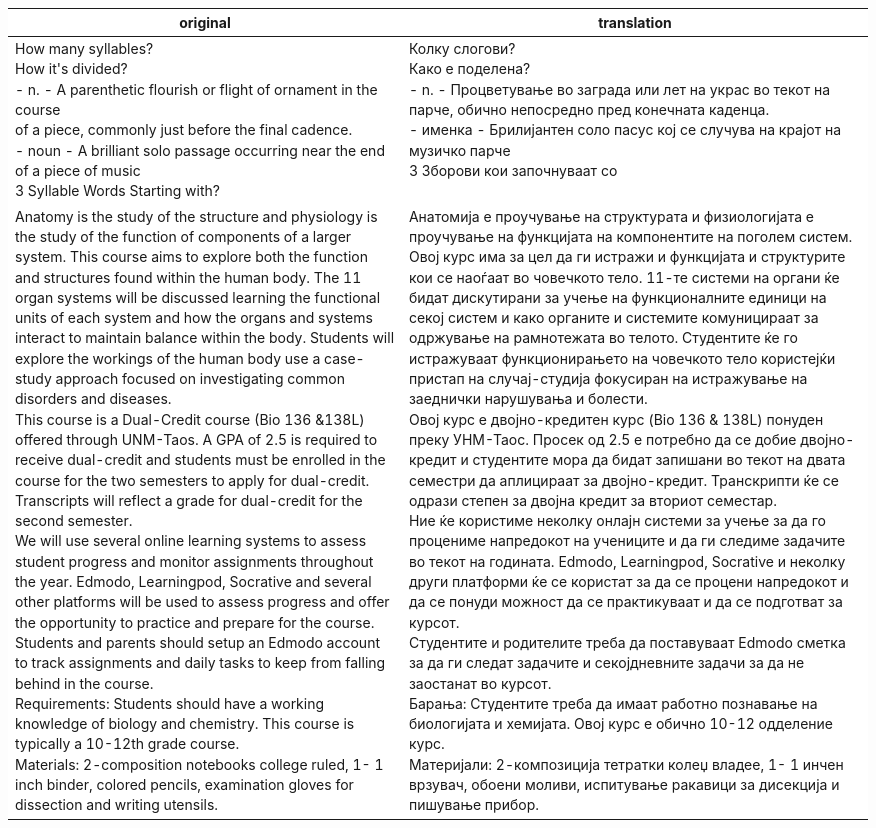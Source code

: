 | original | translation |
|----------|-------------|
| How many syllables?<br/>How it's divided?<br/>- n. - A parenthetic flourish or flight of ornament in the course<br/>of a piece, commonly just before the final cadence.<br/>- noun - A brilliant solo passage occurring near the end of a piece of music<br/>3 Syllable Words Starting with? | Колку слогови?<br/>Како е поделена?<br/>- n. - Процветување во заграда или лет на украс во текот на парче, обично непосредно пред конечната каденца.<br/>- именка - Брилијантен соло пасус кој се случува на крајот на музичко парче<br/>3 Зборови кои започнуваат со |
| Anatomy is the study of the structure and physiology is the study of the function of components of a larger system. This course aims to explore both the function and structures found within the human body. The 11 organ systems will be discussed learning the functional units of each system and how the organs and systems interact to maintain balance within the body. Students will explore the workings of the human body use a case-study approach focused on investigating common disorders and diseases.<br/>This course is a Dual-Credit course (Bio 136 &138L) offered through UNM-Taos. A GPA of 2.5 is required to receive dual-credit and students must be enrolled in the course for the two semesters to apply for dual-credit. Transcripts will reflect a grade for dual-credit for the second semester.<br/>We will use several online learning systems to assess student progress and monitor assignments throughout the year. Edmodo, Learningpod, Socrative and several other platforms will be used to assess progress and offer the opportunity to practice and prepare for the course.<br/>Students and parents should setup an Edmodo account to track assignments and daily tasks to keep from falling behind in the course.<br/>Requirements: Students should have a working knowledge of biology and chemistry. This course is typically a 10-12th grade course.<br/>Materials: 2-composition notebooks college ruled, 1- 1 inch binder, colored pencils, examination gloves for dissection and writing utensils. | Анатомија е проучување на структурата и физиологијата е проучување на функцијата на компонентите на поголем систем. Овој курс има за цел да ги истражи и функцијата и структурите кои се наоѓаат во човечкото тело. 11-те системи на органи ќе бидат дискутирани за учење на функционалните единици на секој систем и како органите и системите комуницираат за одржување на рамнотежата во телото. Студентите ќе го истражуваат функционирањето на човечкото тело користејќи пристап на случај-студија фокусиран на истражување на заеднички нарушувања и болести.<br/>Овој курс е двојно-кредитен курс (Bio 136 & 138L) понуден преку УНМ-Таос. Просек од 2.5 е потребно да се добие двојно-кредит и студентите мора да бидат запишани во текот на двата семестри да аплицираат за двојно-кредит. Транскрипти ќе се одрази степен за двојна кредит за вториот семестар.<br/>Ние ќе користиме неколку онлајн системи за учење за да го процениме напредокот на учениците и да ги следиме задачите во текот на годината. Edmodo, Learningpod, Socrative и неколку други платформи ќе се користат за да се процени напредокот и да се понуди можност да се практикуваат и да се подготват за курсот.<br/>Студентите и родителите треба да поставуваат Edmodo сметка за да ги следат задачите и секојдневните задачи за да не заостанат во курсот.<br/>Барања: Студентите треба да имаат работно познавање на биологијата и хемијата. Овој курс е обично 10-12 одделение курс.<br/>Материјали: 2-композиција тетратки колеџ владее, 1- 1 инчен врзувач, обоени моливи, испитување ракавици за дисекција и пишување прибор. |